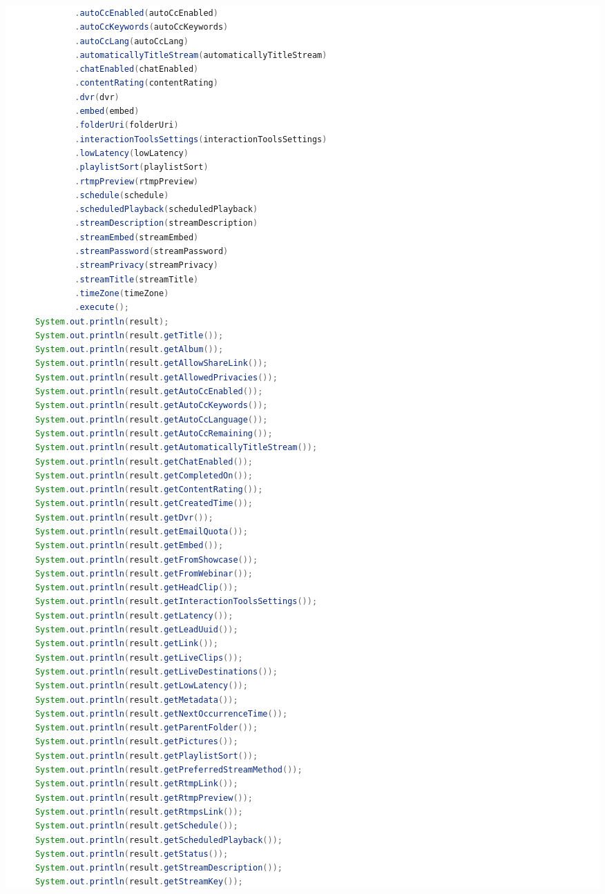 ```java
              .autoCcEnabled(autoCcEnabled)
              .autoCcKeywords(autoCcKeywords)
              .autoCcLang(autoCcLang)
              .automaticallyTitleStream(automaticallyTitleStream)
              .chatEnabled(chatEnabled)
              .contentRating(contentRating)
              .dvr(dvr)
              .embed(embed)
              .folderUri(folderUri)
              .interactionToolsSettings(interactionToolsSettings)
              .lowLatency(lowLatency)
              .playlistSort(playlistSort)
              .rtmpPreview(rtmpPreview)
              .schedule(schedule)
              .scheduledPlayback(scheduledPlayback)
              .streamDescription(streamDescription)
              .streamEmbed(streamEmbed)
              .streamPassword(streamPassword)
              .streamPrivacy(streamPrivacy)
              .streamTitle(streamTitle)
              .timeZone(timeZone)
              .execute();
      System.out.println(result);
      System.out.println(result.getTitle());
      System.out.println(result.getAlbum());
      System.out.println(result.getAllowShareLink());
      System.out.println(result.getAllowedPrivacies());
      System.out.println(result.getAutoCcEnabled());
      System.out.println(result.getAutoCcKeywords());
      System.out.println(result.getAutoCcLanguage());
      System.out.println(result.getAutoCcRemaining());
      System.out.println(result.getAutomaticallyTitleStream());
      System.out.println(result.getChatEnabled());
      System.out.println(result.getCompletedOn());
      System.out.println(result.getContentRating());
      System.out.println(result.getCreatedTime());
      System.out.println(result.getDvr());
      System.out.println(result.getEmailQuota());
      System.out.println(result.getEmbed());
      System.out.println(result.getFromShowcase());
      System.out.println(result.getFromWebinar());
      System.out.println(result.getHeadClip());
      System.out.println(result.getInteractionToolsSettings());
      System.out.println(result.getLatency());
      System.out.println(result.getLeadUuid());
      System.out.println(result.getLink());
      System.out.println(result.getLiveClips());
      System.out.println(result.getLiveDestinations());
      System.out.println(result.getLowLatency());
      System.out.println(result.getMetadata());
      System.out.println(result.getNextOccurrenceTime());
      System.out.println(result.getParentFolder());
      System.out.println(result.getPictures());
      System.out.println(result.getPlaylistSort());
      System.out.println(result.getPreferredStreamMethod());
      System.out.println(result.getRtmpLink());
      System.out.println(result.getRtmpPreview());
      System.out.println(result.getRtmpsLink());
      System.out.println(result.getSchedule());
      System.out.println(result.getScheduledPlayback());
      System.out.println(result.getStatus());
      System.out.println(result.getStreamDescription());
      System.out.println(result.getStreamKey());
```